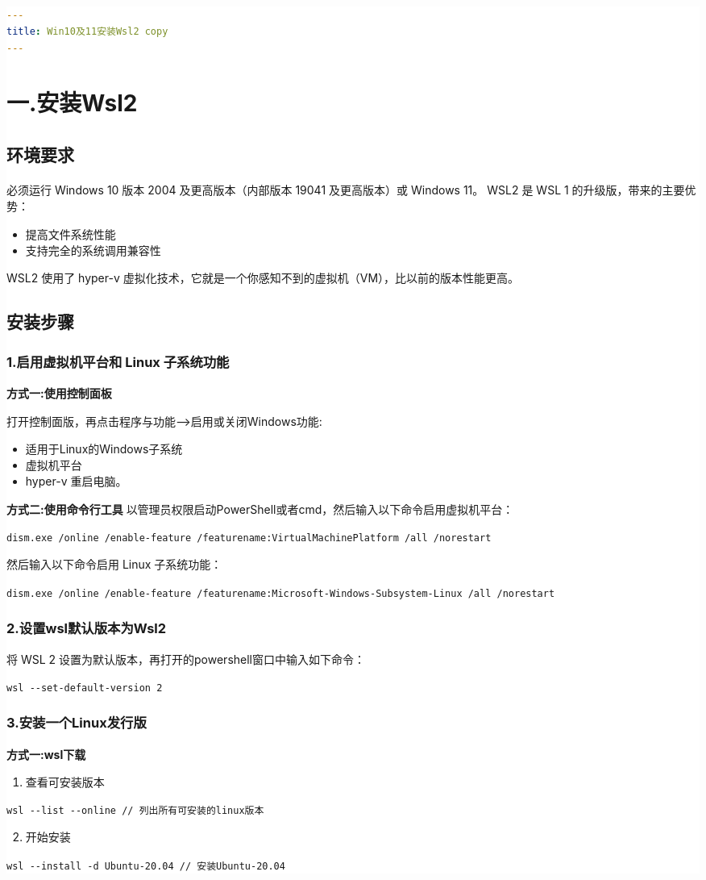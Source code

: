 ```yaml
---
title: Win10及11安装Wsl2 copy
---
```


# 一.安装Wsl2
## 环境要求
必须运行 Windows 10 版本 2004 及更高版本（内部版本 19041 及更高版本）或 Windows 11。 WSL2 是 WSL 1 的升级版，带来的主要优势：
* 提高文件系统性能
* 支持完全的系统调用兼容性

WSL2 使用了 hyper-v 虚拟化技术，它就是一个你感知不到的虚拟机（VM），比以前的版本性能更高。

## 安装步骤
### 1.启用虚拟机平台和 Linux 子系统功能
**方式一:使用控制面板**

打开控制面版，再点击程序与功能—>启用或关闭Windows功能:
- 适用于Linux的Windows子系统
- 虚拟机平台
- hyper-v
  重启电脑。

**方式二:使用命令行工具**
以管理员权限启动PowerShell或者cmd，然后输入以下命令启用虚拟机平台：
```
dism.exe /online /enable-feature /featurename:VirtualMachinePlatform /all /norestart
```
然后输入以下命令启用 Linux 子系统功能：
```
dism.exe /online /enable-feature /featurename:Microsoft-Windows-Subsystem-Linux /all /norestart
```

### 2.设置wsl默认版本为Wsl2
将 WSL 2 设置为默认版本，再打开的powershell窗口中输入如下命令：
```
wsl --set-default-version 2
```

### 3.安装一个Linux发行版
**方式一:wsl下载**
1. 查看可安装版本
```
wsl --list --online // 列出所有可安装的linux版本
```
2. 开始安装
```
wsl --install -d Ubuntu-20.04 // 安装Ubuntu-20.04
```
